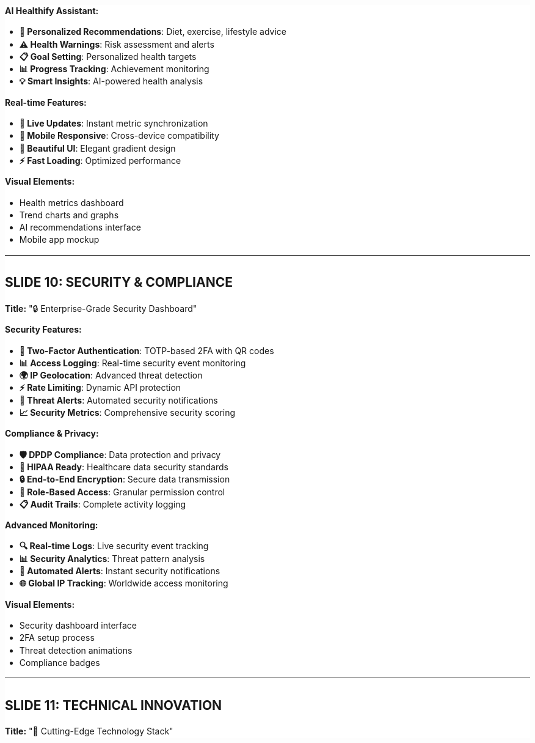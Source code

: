 **AI Healthify Assistant:**
- **🎯 Personalized Recommendations**: Diet, exercise, lifestyle advice
- **⚠️ Health Warnings**: Risk assessment and alerts
- **📋 Goal Setting**: Personalized health targets
- **📊 Progress Tracking**: Achievement monitoring
- **💡 Smart Insights**: AI-powered health analysis

**Real-time Features:**
- **🔄 Live Updates**: Instant metric synchronization
- **📱 Mobile Responsive**: Cross-device compatibility
- **🎨 Beautiful UI**: Elegant gradient design
- **⚡ Fast Loading**: Optimized performance

**Visual Elements:**
- Health metrics dashboard
- Trend charts and graphs
- AI recommendations interface
- Mobile app mockup

---

## **SLIDE 10: SECURITY & COMPLIANCE**
**Title:** "🔒 Enterprise-Grade Security Dashboard"

**Security Features:**
- **🔐 Two-Factor Authentication**: TOTP-based 2FA with QR codes
- **📊 Access Logging**: Real-time security event monitoring
- **🌍 IP Geolocation**: Advanced threat detection
- **⚡ Rate Limiting**: Dynamic API protection
- **🚨 Threat Alerts**: Automated security notifications
- **📈 Security Metrics**: Comprehensive security scoring

**Compliance & Privacy:**
- **🛡️ DPDP Compliance**: Data protection and privacy
- **🏥 HIPAA Ready**: Healthcare data security standards
- **🔒 End-to-End Encryption**: Secure data transmission
- **👤 Role-Based Access**: Granular permission control
- **📋 Audit Trails**: Complete activity logging

**Advanced Monitoring:**
- **🔍 Real-time Logs**: Live security event tracking
- **📊 Security Analytics**: Threat pattern analysis
- **🚨 Automated Alerts**: Instant security notifications
- **🌐 Global IP Tracking**: Worldwide access monitoring

**Visual Elements:**
- Security dashboard interface
- 2FA setup process
- Threat detection animations
- Compliance badges

---

## **SLIDE 11: TECHNICAL INNOVATION**
**Title:** "🚀 Cutting-Edge Technology Stack"

